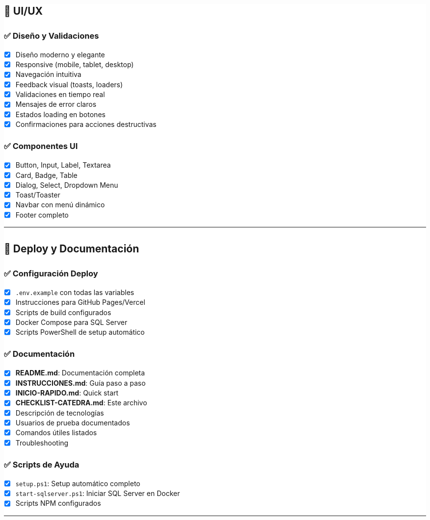 
## 📱 UI/UX

### ✅ Diseño y Validaciones
- [x] Diseño moderno y elegante
- [x] Responsive (mobile, tablet, desktop)
- [x] Navegación intuitiva
- [x] Feedback visual (toasts, loaders)
- [x] Validaciones en tiempo real
- [x] Mensajes de error claros
- [x] Estados loading en botones
- [x] Confirmaciones para acciones destructivas

### ✅ Componentes UI
- [x] Button, Input, Label, Textarea
- [x] Card, Badge, Table
- [x] Dialog, Select, Dropdown Menu
- [x] Toast/Toaster
- [x] Navbar con menú dinámico
- [x] Footer completo

---

## 🚀 Deploy y Documentación

### ✅ Configuración Deploy
- [x] `.env.example` con todas las variables
- [x] Instrucciones para GitHub Pages/Vercel
- [x] Scripts de build configurados
- [x] Docker Compose para SQL Server
- [x] Scripts PowerShell de setup automático

### ✅ Documentación
- [x] **README.md**: Documentación completa
- [x] **INSTRUCCIONES.md**: Guía paso a paso
- [x] **INICIO-RAPIDO.md**: Quick start
- [x] **CHECKLIST-CATEDRA.md**: Este archivo
- [x] Descripción de tecnologías
- [x] Usuarios de prueba documentados
- [x] Comandos útiles listados
- [x] Troubleshooting

### ✅ Scripts de Ayuda
- [x] `setup.ps1`: Setup automático completo
- [x] `start-sqlserver.ps1`: Iniciar SQL Server en Docker
- [x] Scripts NPM configurados

---
